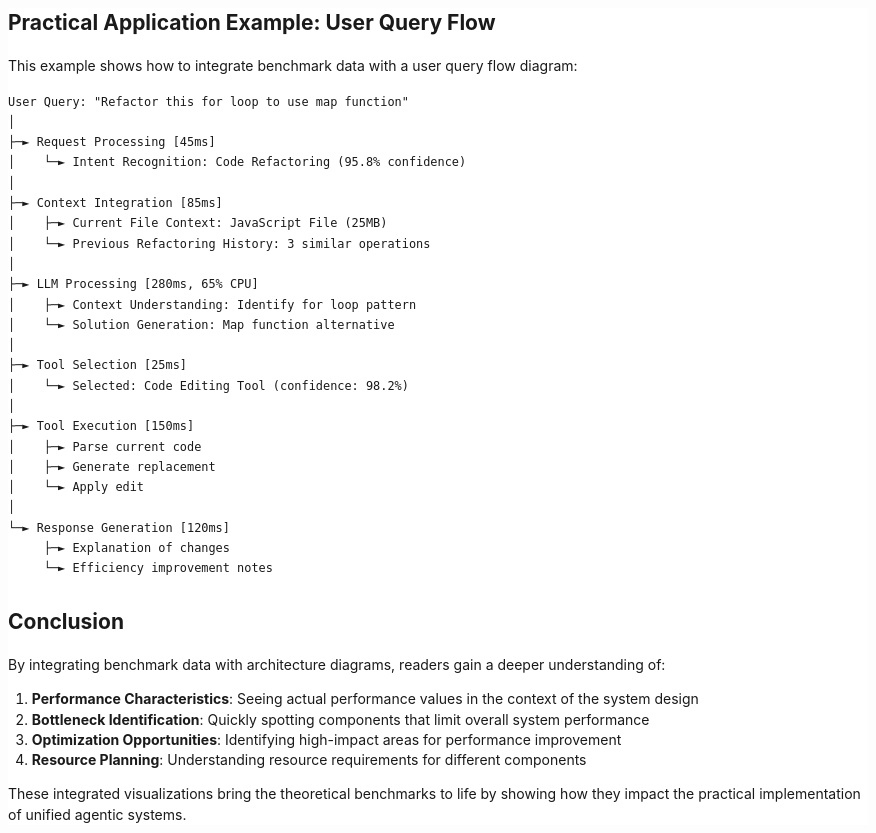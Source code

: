 ## Practical Application Example: User Query Flow

This example shows how to integrate benchmark data with a user query flow diagram:

```
User Query: "Refactor this for loop to use map function"
│
├─► Request Processing [45ms]
│    └─► Intent Recognition: Code Refactoring (95.8% confidence)
│
├─► Context Integration [85ms]
│    ├─► Current File Context: JavaScript File (25MB)
│    └─► Previous Refactoring History: 3 similar operations
│
├─► LLM Processing [280ms, 65% CPU]
│    ├─► Context Understanding: Identify for loop pattern
│    └─► Solution Generation: Map function alternative
│
├─► Tool Selection [25ms]
│    └─► Selected: Code Editing Tool (confidence: 98.2%)
│
├─► Tool Execution [150ms]
│    ├─► Parse current code
│    ├─► Generate replacement
│    └─► Apply edit
│
└─► Response Generation [120ms]
     ├─► Explanation of changes
     └─► Efficiency improvement notes
```

## Conclusion

By integrating benchmark data with architecture diagrams, readers gain a deeper understanding of:

1. **Performance Characteristics**: Seeing actual performance values in the context of the system design
2. **Bottleneck Identification**: Quickly spotting components that limit overall system performance
3. **Optimization Opportunities**: Identifying high-impact areas for performance improvement
4. **Resource Planning**: Understanding resource requirements for different components

These integrated visualizations bring the theoretical benchmarks to life by showing how they impact the practical implementation of unified agentic systems.
